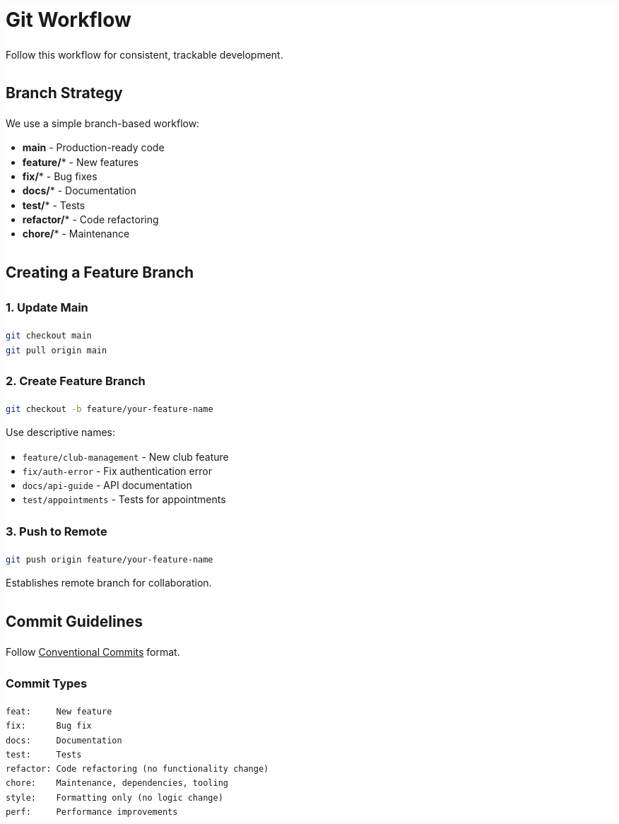# Git Workflow

Follow this workflow for consistent, trackable development.

## Branch Strategy

We use a simple branch-based workflow:

- **main** - Production-ready code
- **feature/*** - New features
- **fix/*** - Bug fixes
- **docs/*** - Documentation
- **test/*** - Tests
- **refactor/*** - Code refactoring
- **chore/*** - Maintenance

## Creating a Feature Branch

### 1. Update Main

```bash
git checkout main
git pull origin main
```

### 2. Create Feature Branch

```bash
git checkout -b feature/your-feature-name
```

Use descriptive names:
- `feature/club-management` - New club feature
- `fix/auth-error` - Fix authentication error
- `docs/api-guide` - API documentation
- `test/appointments` - Tests for appointments

### 3. Push to Remote

```bash
git push origin feature/your-feature-name
```

Establishes remote branch for collaboration.

## Commit Guidelines

Follow [Conventional Commits](https://www.conventionalcommits.org/) format.

### Commit Types

```
feat:     New feature
fix:      Bug fix
docs:     Documentation
test:     Tests
refactor: Code refactoring (no functionality change)
chore:    Maintenance, dependencies, tooling
style:    Formatting only (no logic change)
perf:     Performance improvements
```
